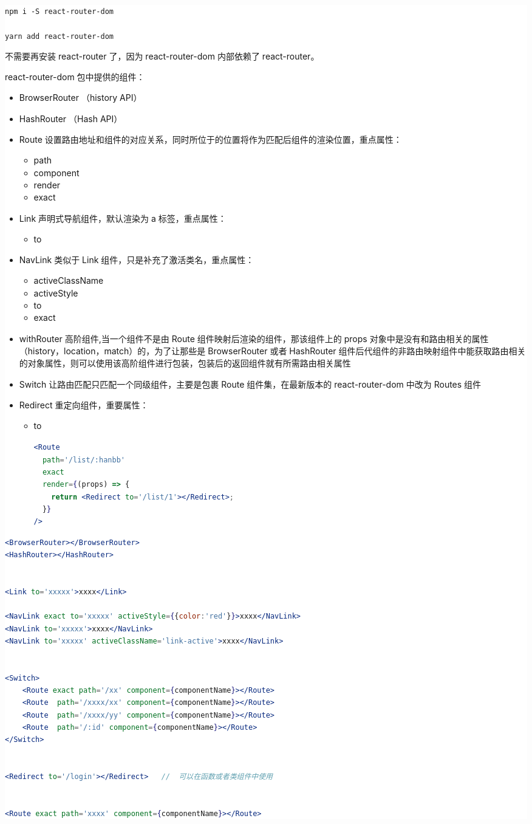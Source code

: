 ```shell
npm i -S react-router-dom

yarn add react-router-dom
```

不需要再安装 react-router 了，因为 react-router-dom 内部依赖了 react-router。

react-router-dom 包中提供的组件：

- BrowserRouter （history API）
- HashRouter （Hash API）
- Route 设置路由地址和组件的对应关系，同时所位于的位置将作为匹配后组件的渲染位置，重点属性：
  - path
  - component
  - render
  - exact
- Link 声明式导航组件，默认渲染为 a 标签，重点属性：
  - to
- NavLink 类似于 Link 组件，只是补充了激活类名，重点属性：

  - activeClassName
  - activeStyle
  - to
  - exact

- withRouter 高阶组件,当一个组件不是由 Route 组件映射后渲染的组件，那该组件上的 props 对象中是没有和路由相关的属性（history，location，match）的，为了让那些是 BrowserRouter 或者 HashRouter 组件后代组件的非路由映射组件中能获取路由相关的对象属性，则可以使用该高阶组件进行包装，包装后的返回组件就有所需路由相关属性

- Switch 让路由匹配只匹配一个同级组件，主要是包裹 Route 组件集，在最新版本的 react-router-dom 中改为 Routes 组件

- Redirect 重定向组件，重要属性：

  - to

    ```jsx
    <Route
      path='/list/:hanbb'
      exact
      render={(props) => {
        return <Redirect to='/list/1'></Redirect>;
      }}
    />
    ```

```jsx
<BrowserRouter></BrowserRouter>
<HashRouter></HashRouter>


<Link to='xxxxx'>xxxx</Link>

<NavLink exact to='xxxxx' activeStyle={{color:'red'}}>xxxx</NavLink>
<NavLink to='xxxxx'>xxxx</NavLink>
<NavLink to='xxxxx' activeClassName='link-active'>xxxx</NavLink>


<Switch>
	<Route exact path='/xx' component={componentName}></Route>
    <Route  path='/xxxx/xx' component={componentName}></Route>
    <Route  path='/xxxx/yy' component={componentName}></Route>
    <Route  path='/:id' component={componentName}></Route>
</Switch>


<Redirect to='/login'></Redirect>   //  可以在函数或者类组件中使用


<Route exact path='xxxx' component={componentName}></Route>
```